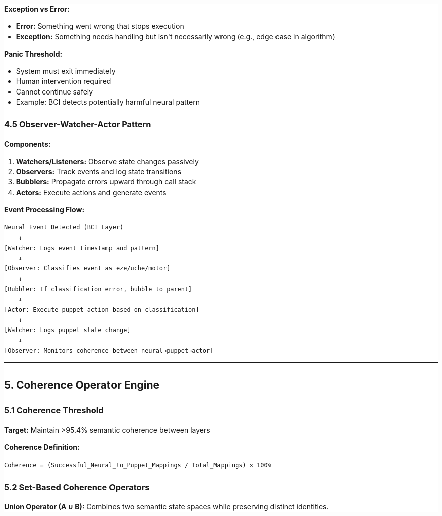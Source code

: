 **Exception vs Error:**
- **Error:** Something went wrong that stops execution
- **Exception:** Something needs handling but isn't necessarily wrong (e.g., edge case in algorithm)

**Panic Threshold:**
- System must exit immediately
- Human intervention required
- Cannot continue safely
- Example: BCI detects potentially harmful neural pattern

### 4.5 Observer-Watcher-Actor Pattern

**Components:**

1. **Watchers/Listeners:** Observe state changes passively
2. **Observers:** Track events and log state transitions  
3. **Bubblers:** Propagate errors upward through call stack
4. **Actors:** Execute actions and generate events

**Event Processing Flow:**

```
Neural Event Detected (BCI Layer)
    ↓
[Watcher: Logs event timestamp and pattern]
    ↓
[Observer: Classifies event as eze/uche/motor]
    ↓
[Bubbler: If classification error, bubble to parent]
    ↓
[Actor: Execute puppet action based on classification]
    ↓
[Watcher: Logs puppet state change]
    ↓
[Observer: Monitors coherence between neural→puppet→actor]
```

---

## 5. Coherence Operator Engine

### 5.1 Coherence Threshold

**Target:** Maintain >95.4% semantic coherence between layers

**Coherence Definition:**
```
Coherence = (Successful_Neural_to_Puppet_Mappings / Total_Mappings) × 100%
```

### 5.2 Set-Based Coherence Operators

**Union Operator (A ∪ B):**
Combines two semantic state spaces while preserving distinct identities.
